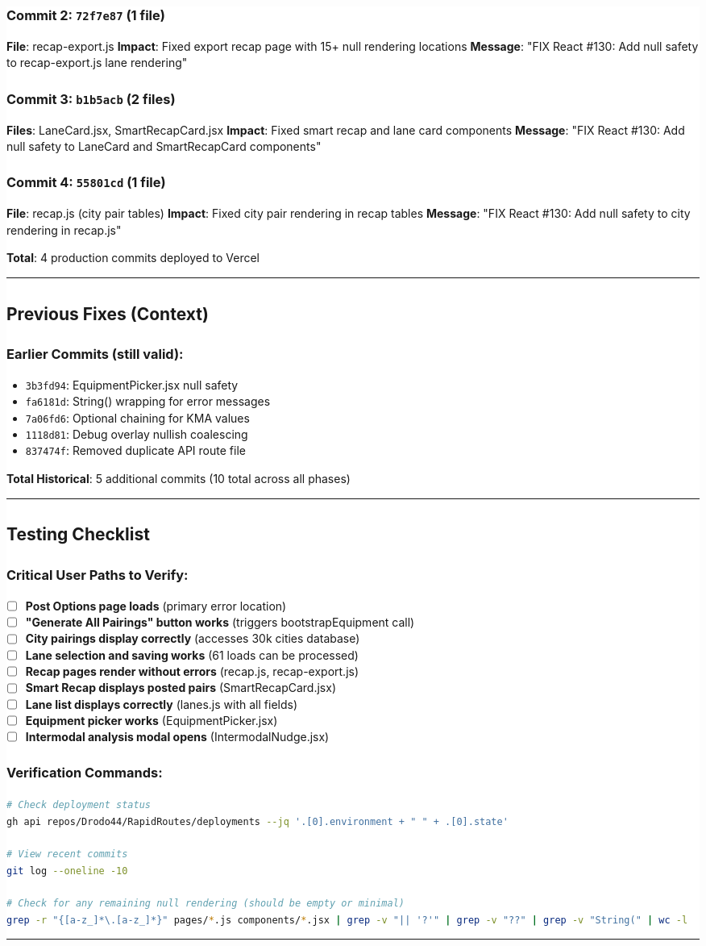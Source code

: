 ### Commit 2: `72f7e87` (1 file)
**File**: recap-export.js
**Impact**: Fixed export recap page with 15+ null rendering locations
**Message**: "FIX React #130: Add null safety to recap-export.js lane rendering"

### Commit 3: `b1b5acb` (2 files)
**Files**: LaneCard.jsx, SmartRecapCard.jsx
**Impact**: Fixed smart recap and lane card components
**Message**: "FIX React #130: Add null safety to LaneCard and SmartRecapCard components"

### Commit 4: `55801cd` (1 file)
**File**: recap.js (city pair tables)
**Impact**: Fixed city pair rendering in recap tables
**Message**: "FIX React #130: Add null safety to city rendering in recap.js"

**Total**: 4 production commits deployed to Vercel

---

## Previous Fixes (Context)

### Earlier Commits (still valid):
- `3b3fd94`: EquipmentPicker.jsx null safety
- `fa6181d`: String() wrapping for error messages
- `7a06fd6`: Optional chaining for KMA values
- `1118d81`: Debug overlay nullish coalescing
- `837474f`: Removed duplicate API route file

**Total Historical**: 5 additional commits (10 total across all phases)

---

## Testing Checklist

### Critical User Paths to Verify:
- [ ] **Post Options page loads** (primary error location)
- [ ] **"Generate All Pairings" button works** (triggers bootstrapEquipment call)
- [ ] **City pairings display correctly** (accesses 30k cities database)
- [ ] **Lane selection and saving works** (61 loads can be processed)
- [ ] **Recap pages render without errors** (recap.js, recap-export.js)
- [ ] **Smart Recap displays posted pairs** (SmartRecapCard.jsx)
- [ ] **Lane list displays correctly** (lanes.js with all fields)
- [ ] **Equipment picker works** (EquipmentPicker.jsx)
- [ ] **Intermodal analysis modal opens** (IntermodalNudge.jsx)

### Verification Commands:
```bash
# Check deployment status
gh api repos/Drodo44/RapidRoutes/deployments --jq '.[0].environment + " " + .[0].state'

# View recent commits
git log --oneline -10

# Check for any remaining null rendering (should be empty or minimal)
grep -r "{[a-z_]*\.[a-z_]*}" pages/*.js components/*.jsx | grep -v "|| '?'" | grep -v "??" | grep -v "String(" | wc -l
```

---